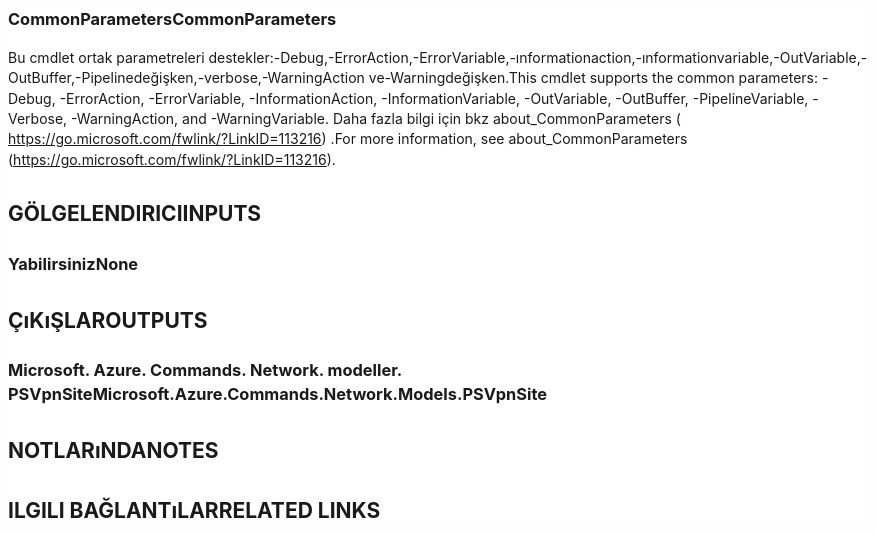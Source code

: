 ### <span data-ttu-id="d1fd4-159">CommonParameters</span><span class="sxs-lookup"><span data-stu-id="d1fd4-159">CommonParameters</span></span>
<span data-ttu-id="d1fd4-160">Bu cmdlet ortak parametreleri destekler:-Debug,-ErrorAction,-ErrorVariable,-ınformationaction,-ınformationvariable,-OutVariable,-OutBuffer,-Pipelinedeğişken,-verbose,-WarningAction ve-Warningdeğişken.</span><span class="sxs-lookup"><span data-stu-id="d1fd4-160">This cmdlet supports the common parameters: -Debug, -ErrorAction, -ErrorVariable, -InformationAction, -InformationVariable, -OutVariable, -OutBuffer, -PipelineVariable, -Verbose, -WarningAction, and -WarningVariable.</span></span> <span data-ttu-id="d1fd4-161">Daha fazla bilgi için bkz about_CommonParameters ( https://go.microsoft.com/fwlink/?LinkID=113216) .</span><span class="sxs-lookup"><span data-stu-id="d1fd4-161">For more information, see about_CommonParameters (https://go.microsoft.com/fwlink/?LinkID=113216).</span></span>

## <span data-ttu-id="d1fd4-162">GÖLGELENDIRICI</span><span class="sxs-lookup"><span data-stu-id="d1fd4-162">INPUTS</span></span>

### <span data-ttu-id="d1fd4-163">Yabilirsiniz</span><span class="sxs-lookup"><span data-stu-id="d1fd4-163">None</span></span>

## <span data-ttu-id="d1fd4-164">ÇıKıŞLAR</span><span class="sxs-lookup"><span data-stu-id="d1fd4-164">OUTPUTS</span></span>

### <span data-ttu-id="d1fd4-165">Microsoft. Azure. Commands. Network. modeller. PSVpnSite</span><span class="sxs-lookup"><span data-stu-id="d1fd4-165">Microsoft.Azure.Commands.Network.Models.PSVpnSite</span></span>

## <span data-ttu-id="d1fd4-166">NOTLARıNDA</span><span class="sxs-lookup"><span data-stu-id="d1fd4-166">NOTES</span></span>

## <span data-ttu-id="d1fd4-167">ILGILI BAĞLANTıLAR</span><span class="sxs-lookup"><span data-stu-id="d1fd4-167">RELATED LINKS</span></span>
